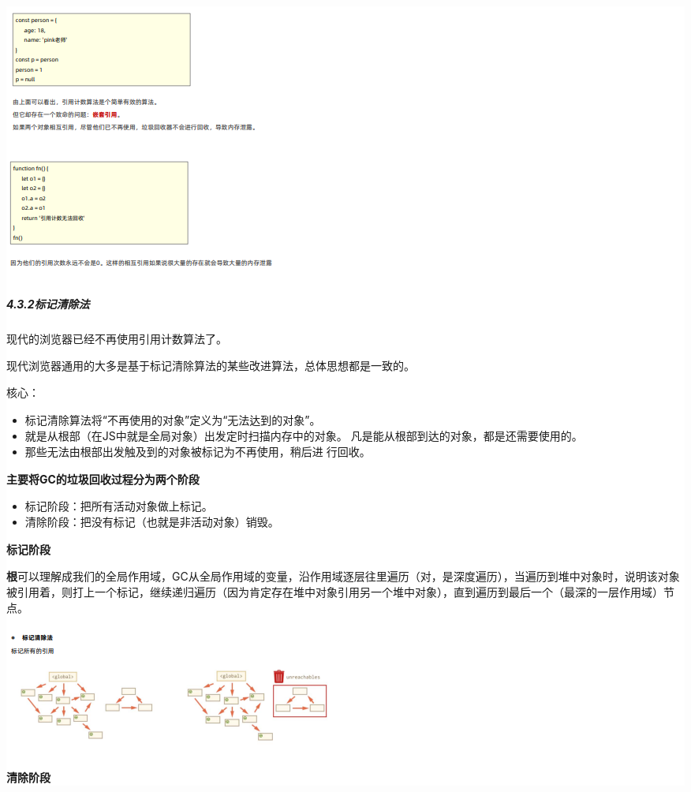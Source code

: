 ![image-20220806191543651](JavaScript%E9%AB%98%E7%BA%A7%E7%AC%AC%E4%B8%80%E5%A4%A9%E4%BD%9C%E7%94%A8%E5%9F%9F&%E8%A7%A3%E6%9E%84&%E7%AE%AD%E5%A4%B4%E5%87%BD%E6%95%B0.assets/image-20220806191543651.png)

![image-20220806191553796](JavaScript%E9%AB%98%E7%BA%A7%E7%AC%AC%E4%B8%80%E5%A4%A9%E4%BD%9C%E7%94%A8%E5%9F%9F&%E8%A7%A3%E6%9E%84&%E7%AE%AD%E5%A4%B4%E5%87%BD%E6%95%B0.assets/image-20220806191553796.png)

##### 4.3.2标记清除法 

现代的浏览器已经不再使用引用计数算法了。 

现代浏览器通用的大多是基于标记清除算法的某些改进算法，总体思想都是一致的。

核心：

* 标记清除算法将“不再使用的对象”定义为“无法达到的对象”。 
* 就是从根部（在JS中就是全局对象）出发定时扫描内存中的对象。 凡是能从根部到达的对象，都是还需要使用的。
* 那些无法由根部出发触及到的对象被标记为不再使用，稍后进 行回收。

**主要将GC的垃圾回收过程分为两个阶段**

- 标记阶段：把所有活动对象做上标记。
- 清除阶段：把没有标记（也就是非活动对象）销毁。

**标记阶段**

**根**可以理解成我们的全局作用域，GC从全局作用域的变量，沿作用域逐层往里遍历（对，是深度遍历），当遍历到堆中对象时，说明该对象被引用着，则打上一个标记，继续递归遍历（因为肯定存在堆中对象引用另一个堆中对象），直到遍历到最后一个（最深的一层作用域）节点。

![image-20220806191912183](JavaScript%E9%AB%98%E7%BA%A7%E7%AC%AC%E4%B8%80%E5%A4%A9%E4%BD%9C%E7%94%A8%E5%9F%9F&%E8%A7%A3%E6%9E%84&%E7%AE%AD%E5%A4%B4%E5%87%BD%E6%95%B0.assets/image-20220806191912183.png)

**清除阶段**
